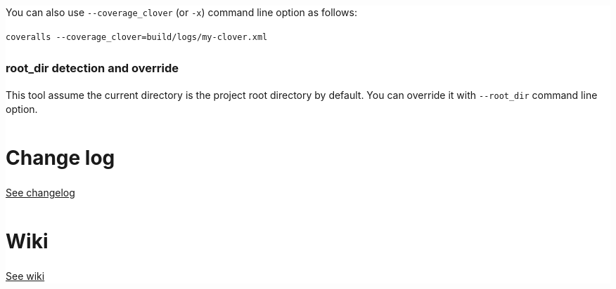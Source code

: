 You can also use `--coverage_clover` (or `-x`) command line option as follows:

```
coveralls --coverage_clover=build/logs/my-clover.xml
```

### root_dir detection and override

This tool assume the current directory is the project root directory by default. You can override it with `--root_dir` command line option.


# Change log

[See changelog](CHANGELOG.md)

# Wiki

[See wiki](https://github.com/satooshi/php-coveralls/wiki)
